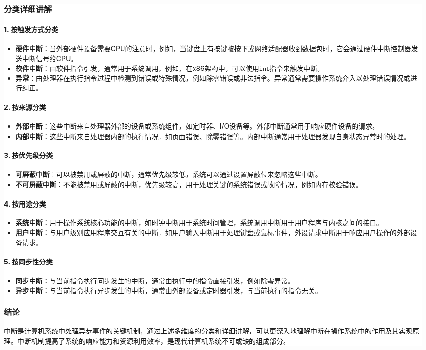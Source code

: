 ### 分类详细讲解

#### 1. 按触发方式分类

- **硬件中断**：当外部硬件设备需要CPU的注意时，例如，当键盘上有按键被按下或网络适配器收到数据包时，它会通过硬件中断控制器发送中断信号给CPU。
- **软件中断**：由软件指令引发，通常用于系统调用。例如，在x86架构中，可以使用`int`指令来触发中断。
- **异常**：由处理器在执行指令过程中检测到错误或特殊情况，例如除零错误或非法指令。异常通常需要操作系统介入以处理错误情况或进行纠正。

#### 2. 按来源分类

- **外部中断**：这些中断来自处理器外部的设备或系统组件，如定时器、I/O设备等。外部中断通常用于响应硬件设备的请求。
- **内部中断**：这些中断来自处理器内部的执行情况，如页面错误、除零错误等。内部中断通常用于处理器发现自身状态异常时的处理。

#### 3. 按优先级分类

- **可屏蔽中断**：可以被禁用或屏蔽的中断，通常优先级较低，系统可以通过设置屏蔽位来忽略这些中断。
- **不可屏蔽中断**：不能被禁用或屏蔽的中断，优先级较高，用于处理关键的系统错误或故障情况，例如内存校验错误。

#### 4. 按用途分类

- **系统中断**：用于操作系统核心功能的中断，如时钟中断用于系统时间管理，系统调用中断用于用户程序与内核之间的接口。
- **用户中断**：与用户级别应用程序交互有关的中断，如用户输入中断用于处理键盘或鼠标事件，外设请求中断用于响应用户操作的外部设备请求。

#### 5. 按同步性分类

- **同步中断**：与当前指令执行同步发生的中断，通常由执行中的指令直接引发，例如除零异常。
- **异步中断**：与当前指令执行异步发生的中断，通常由外部设备或定时器引发，与当前执行的指令无关。

### 结论

中断是计算机系统中处理异步事件的关键机制，通过上述多维度的分类和详细讲解，可以更深入地理解中断在操作系统中的作用及其实现原理。中断机制提高了系统的响应能力和资源利用效率，是现代计算机系统不可或缺的组成部分。